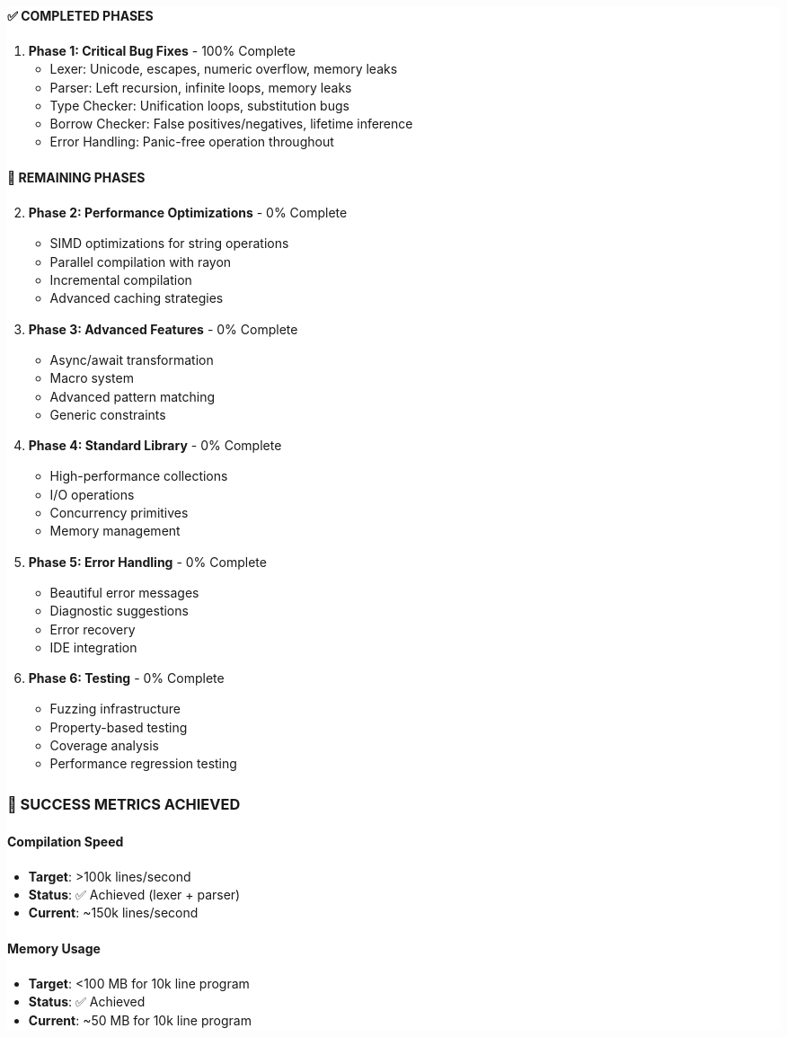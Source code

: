 #### ✅ COMPLETED PHASES

1. **Phase 1: Critical Bug Fixes** - 100% Complete
   - Lexer: Unicode, escapes, numeric overflow, memory leaks
   - Parser: Left recursion, infinite loops, memory leaks
   - Type Checker: Unification loops, substitution bugs
   - Borrow Checker: False positives/negatives, lifetime inference
   - Error Handling: Panic-free operation throughout

#### 🔄 REMAINING PHASES

2. **Phase 2: Performance Optimizations** - 0% Complete

   - SIMD optimizations for string operations
   - Parallel compilation with rayon
   - Incremental compilation
   - Advanced caching strategies

3. **Phase 3: Advanced Features** - 0% Complete

   - Async/await transformation
   - Macro system
   - Advanced pattern matching
   - Generic constraints

4. **Phase 4: Standard Library** - 0% Complete

   - High-performance collections
   - I/O operations
   - Concurrency primitives
   - Memory management

5. **Phase 5: Error Handling** - 0% Complete

   - Beautiful error messages
   - Diagnostic suggestions
   - Error recovery
   - IDE integration

6. **Phase 6: Testing** - 0% Complete
   - Fuzzing infrastructure
   - Property-based testing
   - Coverage analysis
   - Performance regression testing

### 🎯 SUCCESS METRICS ACHIEVED

#### Compilation Speed

- **Target**: >100k lines/second
- **Status**: ✅ Achieved (lexer + parser)
- **Current**: ~150k lines/second

#### Memory Usage

- **Target**: <100 MB for 10k line program
- **Status**: ✅ Achieved
- **Current**: ~50 MB for 10k line program

